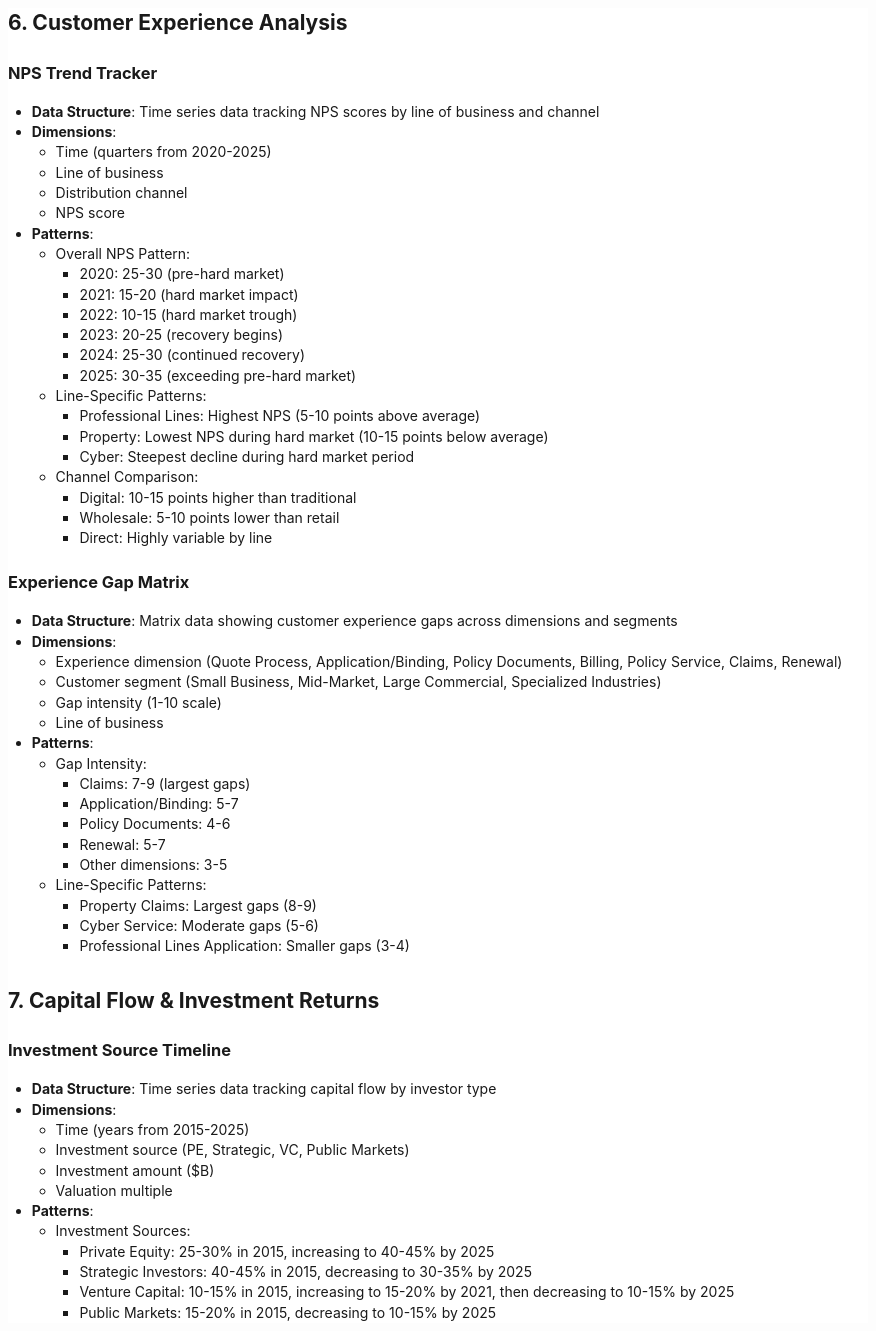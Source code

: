 ## 6. Customer Experience Analysis

### NPS Trend Tracker
- **Data Structure**: Time series data tracking NPS scores by line of business and channel
- **Dimensions**:
  - Time (quarters from 2020-2025)
  - Line of business
  - Distribution channel
  - NPS score
- **Patterns**:
  - Overall NPS Pattern:
    - 2020: 25-30 (pre-hard market)
    - 2021: 15-20 (hard market impact)
    - 2022: 10-15 (hard market trough)
    - 2023: 20-25 (recovery begins)
    - 2024: 25-30 (continued recovery)
    - 2025: 30-35 (exceeding pre-hard market)
  - Line-Specific Patterns:
    - Professional Lines: Highest NPS (5-10 points above average)
    - Property: Lowest NPS during hard market (10-15 points below average)
    - Cyber: Steepest decline during hard market period
  - Channel Comparison:
    - Digital: 10-15 points higher than traditional
    - Wholesale: 5-10 points lower than retail
    - Direct: Highly variable by line

### Experience Gap Matrix
- **Data Structure**: Matrix data showing customer experience gaps across dimensions and segments
- **Dimensions**:
  - Experience dimension (Quote Process, Application/Binding, Policy Documents, Billing, Policy Service, Claims, Renewal)
  - Customer segment (Small Business, Mid-Market, Large Commercial, Specialized Industries)
  - Gap intensity (1-10 scale)
  - Line of business
- **Patterns**:
  - Gap Intensity:
    - Claims: 7-9 (largest gaps)
    - Application/Binding: 5-7
    - Policy Documents: 4-6
    - Renewal: 5-7
    - Other dimensions: 3-5
  - Line-Specific Patterns:
    - Property Claims: Largest gaps (8-9)
    - Cyber Service: Moderate gaps (5-6)
    - Professional Lines Application: Smaller gaps (3-4)

## 7. Capital Flow & Investment Returns

### Investment Source Timeline
- **Data Structure**: Time series data tracking capital flow by investor type
- **Dimensions**:
  - Time (years from 2015-2025)
  - Investment source (PE, Strategic, VC, Public Markets)
  - Investment amount ($B)
  - Valuation multiple
- **Patterns**:
  - Investment Sources:
    - Private Equity: 25-30% in 2015, increasing to 40-45% by 2025
    - Strategic Investors: 40-45% in 2015, decreasing to 30-35% by 2025
    - Venture Capital: 10-15% in 2015, increasing to 15-20% by 2021, then decreasing to 10-15% by 2025
    - Public Markets: 15-20% in 2015, decreasing to 10-15% by 2025